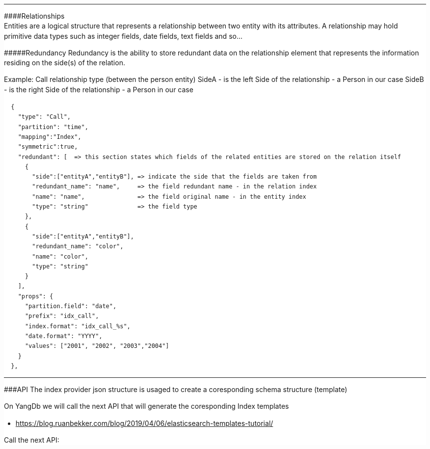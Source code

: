 -------------

  ####Relationships  
  Entities are a logical structure that represents a relationship between two entity with its attributes. A relationship may hold primitive data types such as
  integer fields, date fields, text fields and so...
  
  #####Redundancy
  Redundancy is the ability to store redundant data on the relationship element that represents the information residing on the side(s) of the relation.
  
  Example:
  Call relationship type (between the person entity) 
     SideA - is the left Side of the relationship - a Person in our case
     SideB - is the right Side of the relationship - a Person in our case
  
      {
        "type": "Call",
        "partition": "time", 
        "mapping":"Index",
        "symmetric":true,
        "redundant": [  => this section states which fields of the related entities are stored on the relation itself
          {
            "side":["entityA","entityB"], => indicate the side that the fields are taken from
            "redundant_name": "name",     => the field redundant name - in the relation index 
            "name": "name",               => the field original name - in the entity index
            "type": "string"              => the field type
          },
          {
            "side":["entityA","entityB"],
            "redundant_name": "color",
            "name": "color",
            "type": "string"
          }
        ],
        "props": {
          "partition.field": "date",
          "prefix": "idx_call",
          "index.format": "idx_call_%s",
          "date.format": "YYYY",
          "values": ["2001", "2002", "2003","2004"]
        }
      },

-------------
 
 ###API
 The index provider json structure is usaged to create a coresponding schema structure (template)
 
 On YangDb we will call the next API that will generate the coresponding Index templates
  
  - https://blog.ruanbekker.com/blog/2019/04/06/elasticsearch-templates-tutorial/
  
  Call the next API: 
  